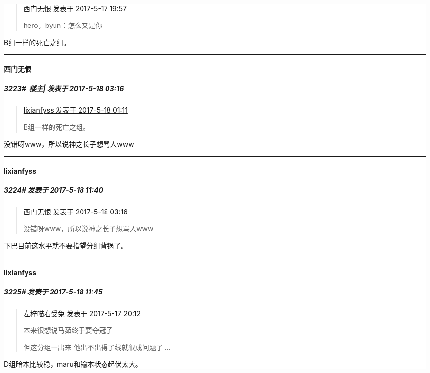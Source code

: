 

<blockquote><a href="httphttps://bbs.saraba1st.com/2b/forum.php?mod=redirect&amp;goto=findpost&amp;pid=35977327&amp;ptid=1242334" target="_blank">西门无恨 发表于 2017-5-17 19:57</a>

hero，byun：怎么又是你</blockquote>
B组一样的死亡之组。







-----

####  西门无恨  
##### 3223#         楼主| 发表于 2017-5-18 03:16



<blockquote><a href="httphttps://bbs.saraba1st.com/2b/forum.php?mod=redirect&amp;goto=findpost&amp;pid=35979848&amp;ptid=1242334" target="_blank">lixianfyss 发表于 2017-5-18 01:11</a>

B组一样的死亡之组。</blockquote>
没错呀www，所以说神之长子想骂人www








-----

####  lixianfyss  
##### 3224#       发表于 2017-5-18 11:40



<blockquote><a href="httphttps://bbs.saraba1st.com/2b/forum.php?mod=redirect&amp;goto=findpost&amp;pid=35980220&amp;ptid=1242334" target="_blank">西门无恨 发表于 2017-5-18 03:16</a>

没错呀www，所以说神之长子想骂人www</blockquote>
下巴目前这水平就不要指望分组背锅了。







-----

####  lixianfyss  
##### 3225#       发表于 2017-5-18 11:45



<blockquote><a href="httphttps://bbs.saraba1st.com/2b/forum.php?mod=redirect&amp;goto=findpost&amp;pid=35977479&amp;ptid=1242334" target="_blank">左梓喵右受兔 发表于 2017-5-17 20:12</a>

本来很想说马茹终于要夺冠了


但这分组一出来 他出不出得了线就很成问题了 ...</blockquote>
D组暗本比较稳，maru和输本状态起伏太大。

